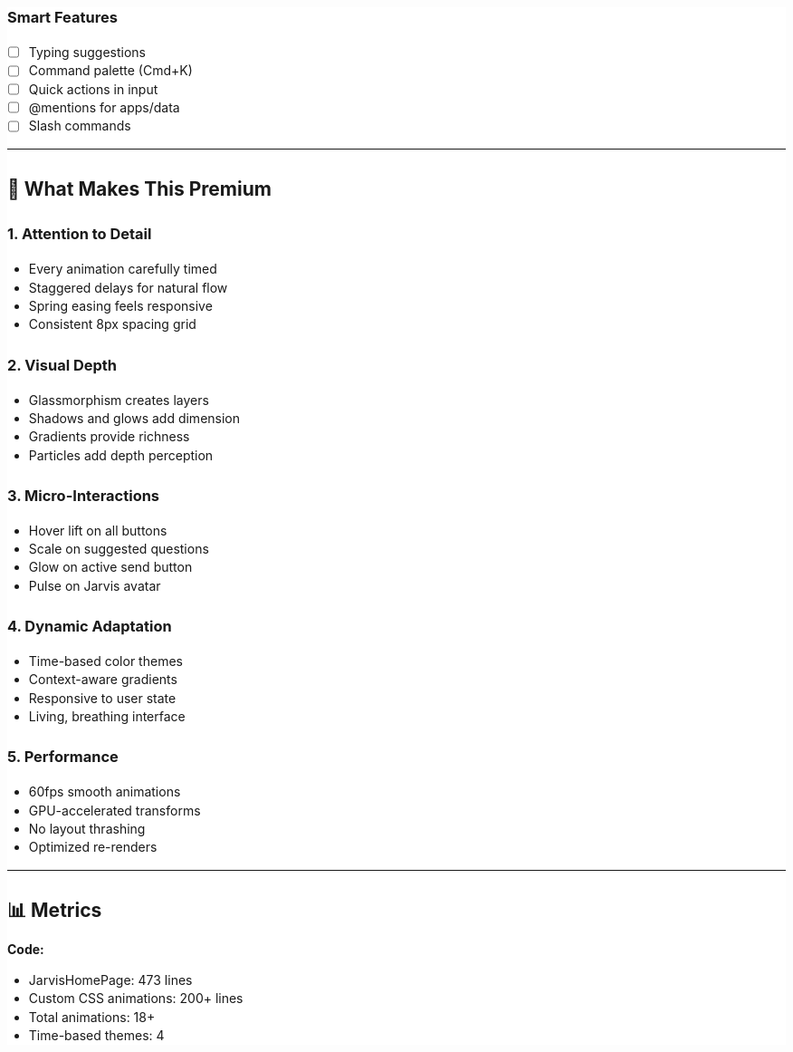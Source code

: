 ### **Smart Features**
- [ ] Typing suggestions
- [ ] Command palette (Cmd+K)
- [ ] Quick actions in input
- [ ] @mentions for apps/data
- [ ] Slash commands

---

## **💎 What Makes This Premium**

### **1. Attention to Detail**
- Every animation carefully timed
- Staggered delays for natural flow
- Spring easing feels responsive
- Consistent 8px spacing grid

### **2. Visual Depth**
- Glassmorphism creates layers
- Shadows and glows add dimension
- Gradients provide richness
- Particles add depth perception

### **3. Micro-Interactions**
- Hover lift on all buttons
- Scale on suggested questions
- Glow on active send button
- Pulse on Jarvis avatar

### **4. Dynamic Adaptation**
- Time-based color themes
- Context-aware gradients
- Responsive to user state
- Living, breathing interface

### **5. Performance**
- 60fps smooth animations
- GPU-accelerated transforms
- No layout thrashing
- Optimized re-renders

---

## **📊 Metrics**

**Code:**
- JarvisHomePage: 473 lines
- Custom CSS animations: 200+ lines
- Total animations: 18+
- Time-based themes: 4
